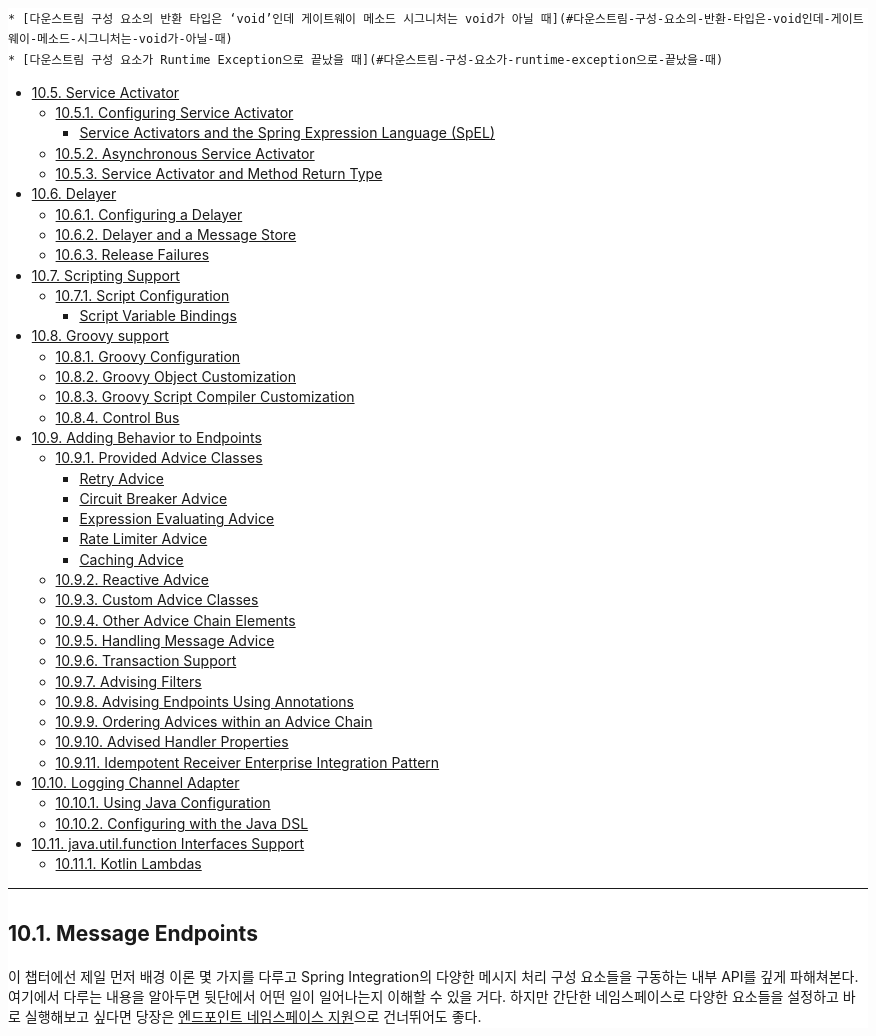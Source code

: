     * [다운스트림 구성 요소의 반환 타입은 ‘void’인데 게이트웨이 메소드 시그니처는 void가 아닐 때](#다운스트림-구성-요소의-반환-타입은-void인데-게이트웨이-메소드-시그니처는-void가-아닐-때)
    * [다운스트림 구성 요소가 Runtime Exception으로 끝났을 때](#다운스트림-구성-요소가-runtime-exception으로-끝났을-때)
- [10.5. Service Activator](#105-service-activator)
  + [10.5.1. Configuring Service Activator](#1051-configuring-service-activator)
    * [Service Activators and the Spring Expression Language (SpEL)](#service-activators-and-the-spring-expression-language-spel)
  + [10.5.2. Asynchronous Service Activator](#1052-asynchronous-service-activator)
  + [10.5.3. Service Activator and Method Return Type](#1053-service-activator-and-method-return-type)
- [10.6. Delayer](#106-delayer)
  + [10.6.1. Configuring a Delayer](#1061-configuring-a-delayer)
  + [10.6.2. Delayer and a Message Store](#1062-delayer-and-a-message-store)
  + [10.6.3. Release Failures](#1063-release-failures)
- [10.7. Scripting Support](#107-scripting-support)
  + [10.7.1. Script Configuration](#1071-script-configuration)
    * [Script Variable Bindings](#script-variable-bindings)
- [10.8. Groovy support](#108-groovy-support)
  + [10.8.1. Groovy Configuration](#1081-groovy-configuration)
  + [10.8.2. Groovy Object Customization](#1082-groovy-object-customization)
  + [10.8.3. Groovy Script Compiler Customization](#1083-groovy-script-compiler-customization)
  + [10.8.4. Control Bus](#1084-control-bus)
- [10.9. Adding Behavior to Endpoints](#109-adding-behavior-to-endpoints)
  + [10.9.1. Provided Advice Classes](#1091-provided-advice-classes)
    * [Retry Advice](#retry-advice)
    * [Circuit Breaker Advice](#circuit-breaker-advice)
    * [Expression Evaluating Advice](#expression-evaluating-advice)
    * [Rate Limiter Advice](#rate-limiter-advice)
    * [Caching Advice](#caching-advice)
  + [10.9.2. Reactive Advice](#1092-reactive-advice)
  + [10.9.3. Custom Advice Classes](#1093-custom-advice-classes)
  + [10.9.4. Other Advice Chain Elements](#1094-other-advice-chain-elements)
  + [10.9.5. Handling Message Advice](#1095-handling-message-advice)
  + [10.9.6. Transaction Support](#1096-transaction-support)
  + [10.9.7. Advising Filters](#1097-advising-filters)
  + [10.9.8. Advising Endpoints Using Annotations](#1098-advising-endpoints-using-annotations)
  + [10.9.9. Ordering Advices within an Advice Chain](#1099-ordering-advices-within-an-advice-chain)
  + [10.9.10. Advised Handler Properties](#10910-advised-handler-properties)
  + [10.9.11. Idempotent Receiver Enterprise Integration Pattern](#10911-idempotent-receiver-enterprise-integration-pattern)
- [10.10. Logging Channel Adapter](#1010-logging-channel-adapter)
  + [10.10.1. Using Java Configuration](#10101-using-java-configuration)
  + [10.10.2. Configuring with the Java DSL](#10102-configuring-with-the-java-dsl)
- [10.11. java.util.function Interfaces Support](#1011-javautilfunction-interfaces-support)
  + [10.11.1. Kotlin Lambdas](#10111-kotlin-lambdas)

---

## 10.1. Message Endpoints

이 챕터에선 제일 먼저 배경 이론 몇 가지를 다루고 Spring Integration의 다양한 메시지 처리 구성 요소들을 구동하는 내부 API를 깊게 파해쳐본다. 여기에서 다루는 내용을 알아두면 뒷단에서 어떤 일이 일어나는지 이해할 수 있을 거다. 하지만 간단한 네임스페이스로 다양한 요소들을 설정하고 바로 실행해보고 싶다면 당장은 [엔드포인트 네임스페이스 지원](#1014-endpoint-namespace-support)으로 건너뛰어도 좋다.

